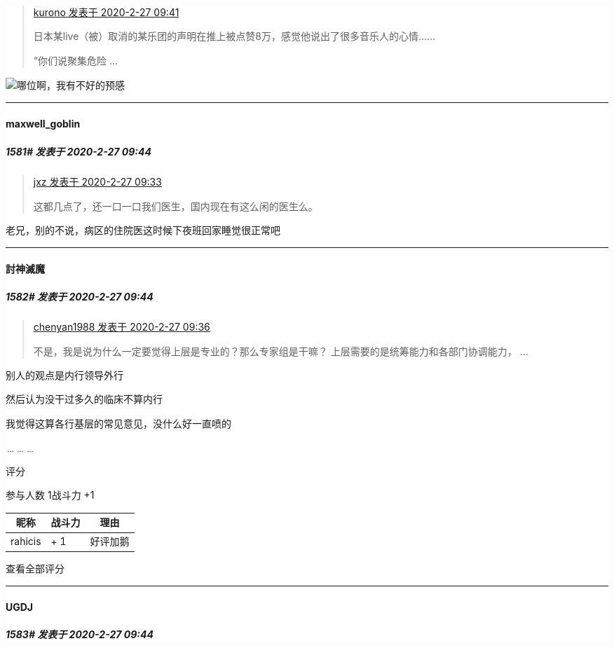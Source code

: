 
<blockquote><a href="httphttps://bbs.saraba1st.com/2b/forum.php?mod=redirect&amp;goto=findpost&amp;pid=46540734&amp;ptid=1915816" target="_blank">kurono 发表于 2020-2-27 09:41</a>

日本某live（被）取消的某乐团的声明在推上被点赞8万，感觉他说出了很多音乐人的心情……

“你们说聚集危险 ...</blockquote>
<img src="https://static.saraba1st.com/image/smiley/face2017/001.png" referrerpolicy="no-referrer">哪位啊，我有不好的预感


-----

####  maxwell_goblin  
##### 1581#       发表于 2020-2-27 09:44


<blockquote><a href="httphttps://bbs.saraba1st.com/2b/forum.php?mod=redirect&amp;goto=findpost&amp;pid=46540650&amp;ptid=1915816" target="_blank">jxz 发表于 2020-2-27 09:33</a>

这都几点了，还一口一口我们医生，国内现在有这么闲的医生么。</blockquote>
老兄，别的不说，病区的住院医这时候下夜班回家睡觉很正常吧


-----

####  討神滅魔  
##### 1582#       发表于 2020-2-27 09:44


<blockquote><a href="httphttps://bbs.saraba1st.com/2b/forum.php?mod=redirect&amp;goto=findpost&amp;pid=46540678&amp;ptid=1915816" target="_blank">chenyan1988 发表于 2020-2-27 09:36</a>

不是，我是说为什么一定要觉得上层是专业的？那么专家组是干嘛？ 上层需要的是统筹能力和各部门协调能力， ...</blockquote>
别人的观点是内行领导外行

然后认为没干过多久的临床不算内行


我觉得这算各行基层的常见意见，没什么好一直喷的


﹍﹍﹍

评分


 参与人数 1战斗力 +1

|昵称|战斗力|理由|
|----|---|---|
| rahicis| + 1|好评加鹅|


查看全部评分


-----

####  UGDJ  
##### 1583#       发表于 2020-2-27 09:44
